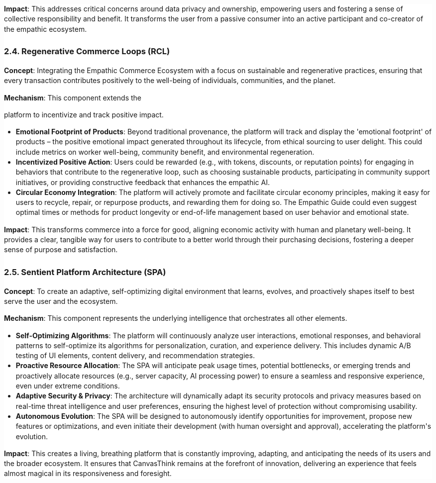 **Impact**: This addresses critical concerns around data privacy and ownership, empowering users and fostering a sense of collective responsibility and benefit. It transforms the user from a passive consumer into an active participant and co-creator of the empathic ecosystem.

### 2.4. Regenerative Commerce Loops (RCL)

**Concept**: Integrating the Empathic Commerce Ecosystem with a focus on sustainable and regenerative practices, ensuring that every transaction contributes positively to the well-being of individuals, communities, and the planet.

**Mechanism**: This component extends the 


platform to incentivize and track positive impact.

*   **Emotional Footprint of Products**: Beyond traditional provenance, the platform will track and display the 'emotional footprint' of products – the positive emotional impact generated throughout its lifecycle, from ethical sourcing to user delight. This could include metrics on worker well-being, community benefit, and environmental regeneration.
*   **Incentivized Positive Action**: Users could be rewarded (e.g., with tokens, discounts, or reputation points) for engaging in behaviors that contribute to the regenerative loop, such as choosing sustainable products, participating in community support initiatives, or providing constructive feedback that enhances the empathic AI.
*   **Circular Economy Integration**: The platform will actively promote and facilitate circular economy principles, making it easy for users to recycle, repair, or repurpose products, and rewarding them for doing so. The Empathic Guide could even suggest optimal times or methods for product longevity or end-of-life management based on user behavior and emotional state.

**Impact**: This transforms commerce into a force for good, aligning economic activity with human and planetary well-being. It provides a clear, tangible way for users to contribute to a better world through their purchasing decisions, fostering a deeper sense of purpose and satisfaction.

### 2.5. Sentient Platform Architecture (SPA)

**Concept**: To create an adaptive, self-optimizing digital environment that learns, evolves, and proactively shapes itself to best serve the user and the ecosystem.

**Mechanism**: This component represents the underlying intelligence that orchestrates all other elements.

*   **Self-Optimizing Algorithms**: The platform will continuously analyze user interactions, emotional responses, and behavioral patterns to self-optimize its algorithms for personalization, curation, and experience delivery. This includes dynamic A/B testing of UI elements, content delivery, and recommendation strategies.
*   **Proactive Resource Allocation**: The SPA will anticipate peak usage times, potential bottlenecks, or emerging trends and proactively allocate resources (e.g., server capacity, AI processing power) to ensure a seamless and responsive experience, even under extreme conditions.
*   **Adaptive Security & Privacy**: The architecture will dynamically adapt its security protocols and privacy measures based on real-time threat intelligence and user preferences, ensuring the highest level of protection without compromising usability.
*   **Autonomous Evolution**: The SPA will be designed to autonomously identify opportunities for improvement, propose new features or optimizations, and even initiate their development (with human oversight and approval), accelerating the platform's evolution.

**Impact**: This creates a living, breathing platform that is constantly improving, adapting, and anticipating the needs of its users and the broader ecosystem. It ensures that CanvasThink remains at the forefront of innovation, delivering an experience that feels almost magical in its responsiveness and foresight.
